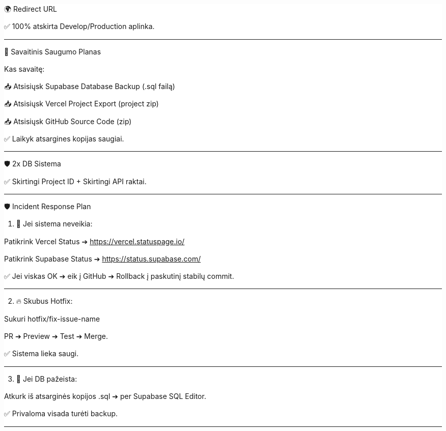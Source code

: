 🌍 Redirect URL



✅ 100% atskirta Develop/Production aplinka.


---

📅 Savaitinis Saugumo Planas

Kas savaitę:

📥 Atsisiųsk Supabase Database Backup (.sql failą)

📥 Atsisiųsk Vercel Project Export (project zip)

📥 Atsisiųsk GitHub Source Code (zip)


✅ Laikyk atsargines kopijas saugiai.


---

🛡️ 2x DB Sistema

✅ Skirtingi Project ID + Skirtingi API raktai.


---

🛡️ Incident Response Plan

1. 🚨 Jei sistema neveikia:

Patikrink Vercel Status ➔ https://vercel.statuspage.io/

Patikrink Supabase Status ➔ https://status.supabase.com/


✅ Jei viskas OK ➔ eik į GitHub ➔ Rollback į paskutinį stabilų commit.


---

2. 🔥 Skubus Hotfix:

Sukuri hotfix/fix-issue-name

PR ➔ Preview ➔ Test ➔ Merge.


✅ Sistema lieka saugi.


---

3. 🧯 Jei DB pažeista:

Atkurk iš atsarginės kopijos .sql ➔ per Supabase SQL Editor.


✅ Privaloma visada turėti backup.


---
